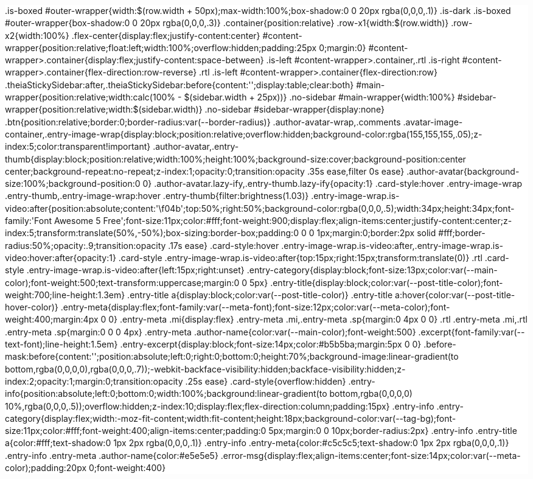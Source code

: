 .is-boxed #outer-wrapper{width:$(row.width + 50px);max-width:100%;box-shadow:0 0 20px rgba(0,0,0,.1)}
.is-dark .is-boxed #outer-wrapper{box-shadow:0 0 20px rgba(0,0,0,.3)}
.container{position:relative}
.row-x1{width:$(row.width)}
.row-x2{width:100%}
.flex-center{display:flex;justify-content:center}
#content-wrapper{position:relative;float:left;width:100%;overflow:hidden;padding:25px 0;margin:0}
#content-wrapper>.container{display:flex;justify-content:space-between}
.is-left #content-wrapper>.container,.rtl .is-right #content-wrapper>.container{flex-direction:row-reverse}
.rtl .is-left #content-wrapper>.container{flex-direction:row}
.theiaStickySidebar:after,.theiaStickySidebar:before{content:'';display:table;clear:both}
#main-wrapper{position:relative;width:calc(100% - $(sidebar.width + 25px))}
.no-sidebar #main-wrapper{width:100%}
#sidebar-wrapper{position:relative;width:$(sidebar.width)}
.no-sidebar #sidebar-wrapper{display:none}
.btn{position:relative;border:0;border-radius:var(--border-radius)}
.author-avatar-wrap,.comments .avatar-image-container,.entry-image-wrap{display:block;position:relative;overflow:hidden;background-color:rgba(155,155,155,.05);z-index:5;color:transparent!important}
.author-avatar,.entry-thumb{display:block;position:relative;width:100%;height:100%;background-size:cover;background-position:center center;background-repeat:no-repeat;z-index:1;opacity:0;transition:opacity .35s ease,filter 0s ease}
.author-avatar{background-size:100%;background-position:0 0}
.author-avatar.lazy-ify,.entry-thumb.lazy-ify{opacity:1}
.card-style:hover .entry-image-wrap .entry-thumb,.entry-image-wrap:hover .entry-thumb{filter:brightness(1.03)}
.entry-image-wrap.is-video:after{position:absolute;content:'\f04b';top:50%;right:50%;background-color:rgba(0,0,0,.5);width:34px;height:34px;font-family:'Font Awesome 5 Free';font-size:11px;color:#fff;font-weight:900;display:flex;align-items:center;justify-content:center;z-index:5;transform:translate(50%,-50%);box-sizing:border-box;padding:0 0 0 1px;margin:0;border:2px solid #fff;border-radius:50%;opacity:.9;transition:opacity .17s ease}
.card-style:hover .entry-image-wrap.is-video:after,.entry-image-wrap.is-video:hover:after{opacity:1}
.card-style .entry-image-wrap.is-video:after{top:15px;right:15px;transform:translate(0)}
.rtl .card-style .entry-image-wrap.is-video:after{left:15px;right:unset}
.entry-category{display:block;font-size:13px;color:var(--main-color);font-weight:500;text-transform:uppercase;margin:0 0 5px}
.entry-title{display:block;color:var(--post-title-color);font-weight:700;line-height:1.3em}
.entry-title a{display:block;color:var(--post-title-color)}
.entry-title a:hover{color:var(--post-title-hover-color)}
.entry-meta{display:flex;font-family:var(--meta-font);font-size:12px;color:var(--meta-color);font-weight:400;margin:4px 0 0}
.entry-meta .mi{display:flex}
.entry-meta .mi,.entry-meta .sp{margin:0 4px 0 0}
.rtl .entry-meta .mi,.rtl .entry-meta .sp{margin:0 0 0 4px}
.entry-meta .author-name{color:var(--main-color);font-weight:500}
.excerpt{font-family:var(--text-font);line-height:1.5em}
.entry-excerpt{display:block;font-size:14px;color:#b5b5ba;margin:5px 0 0}
.before-mask:before{content:'';position:absolute;left:0;right:0;bottom:0;height:70%;background-image:linear-gradient(to bottom,rgba(0,0,0,0),rgba(0,0,0,.7));-webkit-backface-visibility:hidden;backface-visibility:hidden;z-index:2;opacity:1;margin:0;transition:opacity .25s ease}
.card-style{overflow:hidden}
.entry-info{position:absolute;left:0;bottom:0;width:100%;background:linear-gradient(to bottom,rgba(0,0,0,0) 10%,rgba(0,0,0,.5));overflow:hidden;z-index:10;display:flex;flex-direction:column;padding:15px}
.entry-info .entry-category{display:flex;width:-moz-fit-content;width:fit-content;height:18px;background-color:var(--tag-bg);font-size:11px;color:#fff;font-weight:400;align-items:center;padding:0 5px;margin:0 0 10px;border-radius:2px}
.entry-info .entry-title a{color:#fff;text-shadow:0 1px 2px rgba(0,0,0,.1)}
.entry-info .entry-meta{color:#c5c5c5;text-shadow:0 1px 2px rgba(0,0,0,.1)}
.entry-info .entry-meta .author-name{color:#e5e5e5}
.error-msg{display:flex;align-items:center;font-size:14px;color:var(--meta-color);padding:20px 0;font-weight:400}